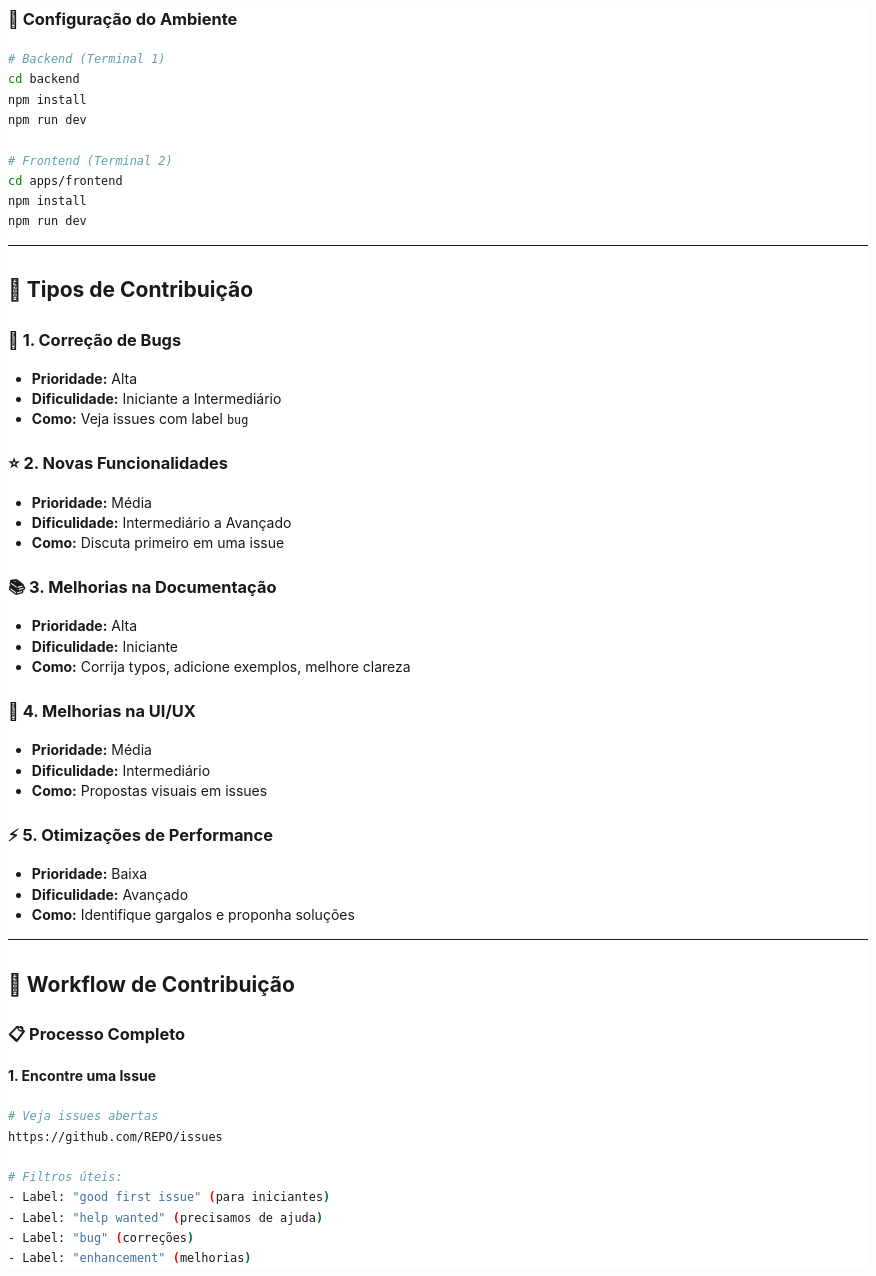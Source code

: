 ### 🔧 **Configuração do Ambiente**
```bash
# Backend (Terminal 1)
cd backend
npm install
npm run dev

# Frontend (Terminal 2) 
cd apps/frontend
npm install
npm run dev
```

---

## 📝 **Tipos de Contribuição**

### 🐛 **1. Correção de Bugs**
- **Prioridade:** Alta
- **Dificulidade:** Iniciante a Intermediário
- **Como:** Veja issues com label `bug`

### ⭐ **2. Novas Funcionalidades**
- **Prioridade:** Média
- **Dificulidade:** Intermediário a Avançado
- **Como:** Discuta primeiro em uma issue

### 📚 **3. Melhorias na Documentação**
- **Prioridade:** Alta
- **Dificulidade:** Iniciante
- **Como:** Corrija typos, adicione exemplos, melhore clareza

### 🎨 **4. Melhorias na UI/UX**
- **Prioridade:** Média
- **Dificulidade:** Intermediário
- **Como:** Propostas visuais em issues

### ⚡ **5. Otimizações de Performance**
- **Prioridade:** Baixa
- **Dificulidade:** Avançado
- **Como:** Identifique gargalos e proponha soluções

---

## 🔄 **Workflow de Contribuição**

### 📋 **Processo Completo**

#### **1. Encontre uma Issue**
```bash
# Veja issues abertas
https://github.com/REPO/issues

# Filtros úteis:
- Label: "good first issue" (para iniciantes)
- Label: "help wanted" (precisamos de ajuda)
- Label: "bug" (correções)
- Label: "enhancement" (melhorias)
```

